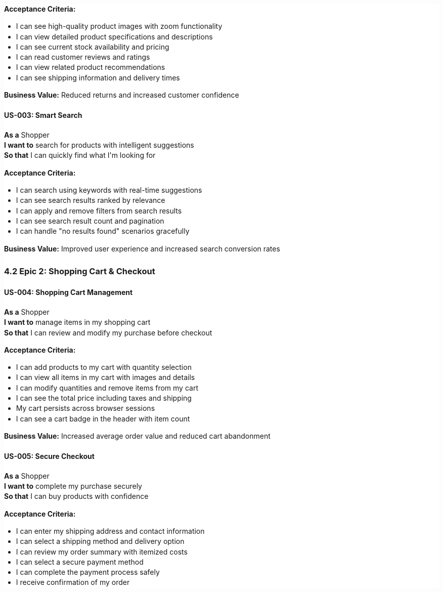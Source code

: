 **Acceptance Criteria:**
- I can see high-quality product images with zoom functionality
- I can view detailed product specifications and descriptions
- I can see current stock availability and pricing
- I can read customer reviews and ratings
- I can view related product recommendations
- I can see shipping information and delivery times

**Business Value:** Reduced returns and increased customer confidence

#### US-003: Smart Search
**As a** Shopper  
**I want to** search for products with intelligent suggestions  
**So that** I can quickly find what I'm looking for

**Acceptance Criteria:**
- I can search using keywords with real-time suggestions
- I can see search results ranked by relevance
- I can apply and remove filters from search results
- I can see search result count and pagination
- I can handle "no results found" scenarios gracefully

**Business Value:** Improved user experience and increased search conversion rates

### 4.2 Epic 2: Shopping Cart & Checkout

#### US-004: Shopping Cart Management
**As a** Shopper  
**I want to** manage items in my shopping cart  
**So that** I can review and modify my purchase before checkout

**Acceptance Criteria:**
- I can add products to my cart with quantity selection
- I can view all items in my cart with images and details
- I can modify quantities and remove items from my cart
- I can see the total price including taxes and shipping
- My cart persists across browser sessions
- I can see a cart badge in the header with item count

**Business Value:** Increased average order value and reduced cart abandonment

#### US-005: Secure Checkout
**As a** Shopper  
**I want to** complete my purchase securely  
**So that** I can buy products with confidence

**Acceptance Criteria:**
- I can enter my shipping address and contact information
- I can select a shipping method and delivery option
- I can review my order summary with itemized costs
- I can select a secure payment method
- I can complete the payment process safely
- I receive confirmation of my order
